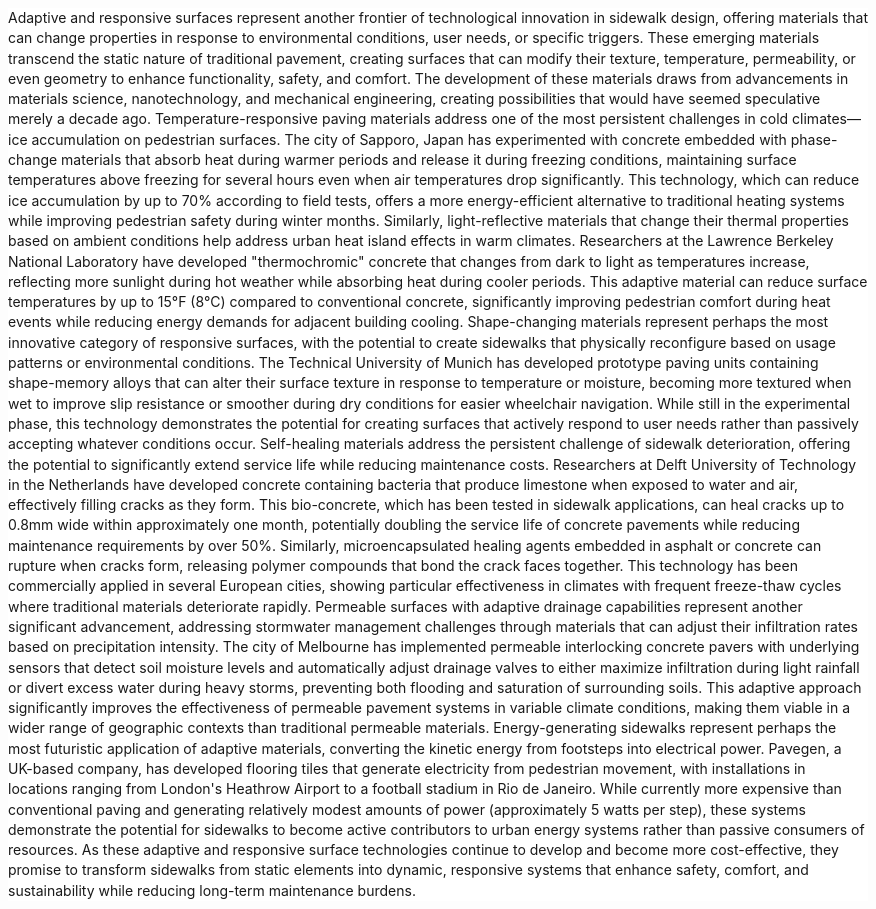 Adaptive and responsive surfaces represent another frontier of technological innovation in sidewalk design, offering materials that can change properties in response to environmental conditions, user needs, or specific triggers. These emerging materials transcend the static nature of traditional pavement, creating surfaces that can modify their texture, temperature, permeability, or even geometry to enhance functionality, safety, and comfort. The development of these materials draws from advancements in materials science, nanotechnology, and mechanical engineering, creating possibilities that would have seemed speculative merely a decade ago. Temperature-responsive paving materials address one of the most persistent challenges in cold climates—ice accumulation on pedestrian surfaces. The city of Sapporo, Japan has experimented with concrete embedded with phase-change materials that absorb heat during warmer periods and release it during freezing conditions, maintaining surface temperatures above freezing for several hours even when air temperatures drop significantly. This technology, which can reduce ice accumulation by up to 70% according to field tests, offers a more energy-efficient alternative to traditional heating systems while improving pedestrian safety during winter months. Similarly, light-reflective materials that change their thermal properties based on ambient conditions help address urban heat island effects in warm climates. Researchers at the Lawrence Berkeley National Laboratory have developed "thermochromic" concrete that changes from dark to light as temperatures increase, reflecting more sunlight during hot weather while absorbing heat during cooler periods. This adaptive material can reduce surface temperatures by up to 15°F (8°C) compared to conventional concrete, significantly improving pedestrian comfort during heat events while reducing energy demands for adjacent building cooling. Shape-changing materials represent perhaps the most innovative category of responsive surfaces, with the potential to create sidewalks that physically reconfigure based on usage patterns or environmental conditions. The Technical University of Munich has developed prototype paving units containing shape-memory alloys that can alter their surface texture in response to temperature or moisture, becoming more textured when wet to improve slip resistance or smoother during dry conditions for easier wheelchair navigation. While still in the experimental phase, this technology demonstrates the potential for creating surfaces that actively respond to user needs rather than passively accepting whatever conditions occur. Self-healing materials address the persistent challenge of sidewalk deterioration, offering the potential to significantly extend service life while reducing maintenance costs. Researchers at Delft University of Technology in the Netherlands have developed concrete containing bacteria that produce limestone when exposed to water and air, effectively filling cracks as they form. This bio-concrete, which has been tested in sidewalk applications, can heal cracks up to 0.8mm wide within approximately one month, potentially doubling the service life of concrete pavements while reducing maintenance requirements by over 50%. Similarly, microencapsulated healing agents embedded in asphalt or concrete can rupture when cracks form, releasing polymer compounds that bond the crack faces together. This technology has been commercially applied in several European cities, showing particular effectiveness in climates with frequent freeze-thaw cycles where traditional materials deteriorate rapidly. Permeable surfaces with adaptive drainage capabilities represent another significant advancement, addressing stormwater management challenges through materials that can adjust their infiltration rates based on precipitation intensity. The city of Melbourne has implemented permeable interlocking concrete pavers with underlying sensors that detect soil moisture levels and automatically adjust drainage valves to either maximize infiltration during light rainfall or divert excess water during heavy storms, preventing both flooding and saturation of surrounding soils. This adaptive approach significantly improves the effectiveness of permeable pavement systems in variable climate conditions, making them viable in a wider range of geographic contexts than traditional permeable materials. Energy-generating sidewalks represent perhaps the most futuristic application of adaptive materials, converting the kinetic energy from footsteps into electrical power. Pavegen, a UK-based company, has developed flooring tiles that generate electricity from pedestrian movement, with installations in locations ranging from London's Heathrow Airport to a football stadium in Rio de Janeiro. While currently more expensive than conventional paving and generating relatively modest amounts of power (approximately 5 watts per step), these systems demonstrate the potential for sidewalks to become active contributors to urban energy systems rather than passive consumers of resources. As these adaptive and responsive surface technologies continue to develop and become more cost-effective, they promise to transform sidewalks from static elements into dynamic, responsive systems that enhance safety, comfort, and sustainability while reducing long-term maintenance burdens.
